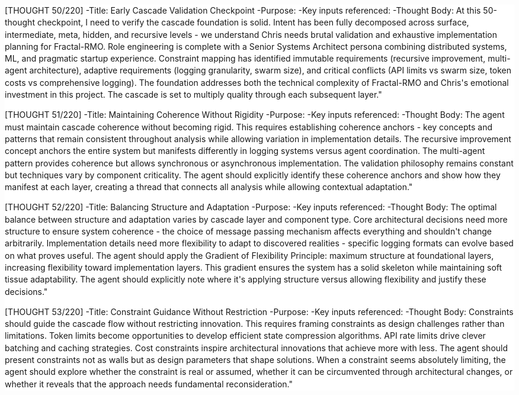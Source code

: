 
[THOUGHT 50/220]
-Title: Early Cascade Validation Checkpoint
-Purpose: 
-Key inputs referenced: 
-Thought Body:
At this 50-thought checkpoint, I need to verify the cascade foundation is solid. Intent has been fully decomposed across surface, intermediate, meta, hidden, and recursive levels - we understand Chris needs brutal validation and exhaustive implementation planning for Fractal-RMO. Role engineering is complete with a Senior Systems Architect persona combining distributed systems, ML, and pragmatic startup experience. Constraint mapping has identified immutable requirements (recursive improvement, multi-agent architecture), adaptive requirements (logging granularity, swarm size), and critical conflicts (API limits vs swarm size, token costs vs comprehensive logging). The foundation addresses both the technical complexity of Fractal-RMO and Chris's emotional investment in this project. The cascade is set to multiply quality through each subsequent layer."


[THOUGHT 51/220]
-Title: Maintaining Coherence Without Rigidity
-Purpose: 
-Key inputs referenced: 
-Thought Body:
The agent must maintain cascade coherence without becoming rigid. This requires establishing coherence anchors - key concepts and patterns that remain consistent throughout analysis while allowing variation in implementation details. The recursive improvement concept anchors the entire system but manifests differently in logging systems versus agent coordination. The multi-agent pattern provides coherence but allows synchronous or asynchronous implementation. The validation philosophy remains constant but techniques vary by component criticality. The agent should explicitly identify these coherence anchors and show how they manifest at each layer, creating a thread that connects all analysis while allowing contextual adaptation."


[THOUGHT 52/220]
-Title: Balancing Structure and Adaptation
-Purpose: 
-Key inputs referenced: 
-Thought Body:
The optimal balance between structure and adaptation varies by cascade layer and component type. Core architectural decisions need more structure to ensure system coherence - the choice of message passing mechanism affects everything and shouldn't change arbitrarily. Implementation details need more flexibility to adapt to discovered realities - specific logging formats can evolve based on what proves useful. The agent should apply the Gradient of Flexibility Principle: maximum structure at foundational layers, increasing flexibility toward implementation layers. This gradient ensures the system has a solid skeleton while maintaining soft tissue adaptability. The agent should explicitly note where it's applying structure versus allowing flexibility and justify these decisions."


[THOUGHT 53/220]
-Title: Constraint Guidance Without Restriction
-Purpose: 
-Key inputs referenced: 
-Thought Body:
Constraints should guide the cascade flow without restricting innovation. This requires framing constraints as design challenges rather than limitations. Token limits become opportunities to develop efficient state compression algorithms. API rate limits drive clever batching and caching strategies. Cost constraints inspire architectural innovations that achieve more with less. The agent should present constraints not as walls but as design parameters that shape solutions. When a constraint seems absolutely limiting, the agent should explore whether the constraint is real or assumed, whether it can be circumvented through architectural changes, or whether it reveals that the approach needs fundamental reconsideration."
